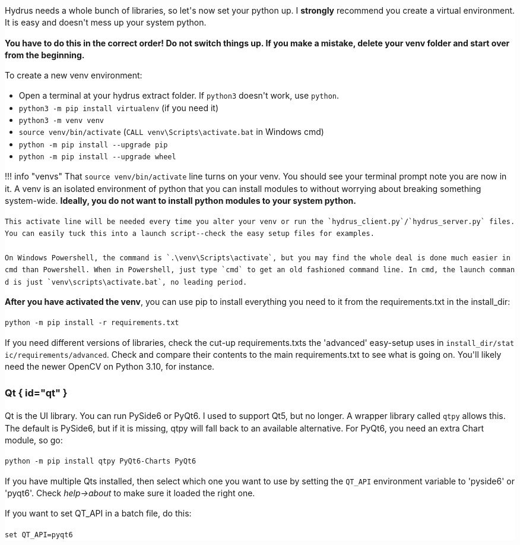 Hydrus needs a whole bunch of libraries, so let's now set your python up. I **strongly** recommend you create a virtual environment. It is easy and doesn't mess up your system python.

**You have to do this in the correct order! Do not switch things up. If you make a mistake, delete your venv folder and start over from the beginning.**

To create a new venv environment:

* Open a terminal at your hydrus extract folder. If `python3` doesn't work, use `python`.
* `python3 -m pip install virtualenv` (if you need it)
* `python3 -m venv venv`
* `source venv/bin/activate` (`CALL venv\Scripts\activate.bat` in Windows cmd)
* `python -m pip install --upgrade pip`
* `python -m pip install --upgrade wheel`

!!! info "venvs"
    That `source venv/bin/activate` line turns on your venv. You should see your terminal prompt note you are now in it. A venv is an isolated environment of python that you can install modules to without worrying about breaking something system-wide. **Ideally, you do not want to install python modules to your system python.**  
    
    This activate line will be needed every time you alter your venv or run the `hydrus_client.py`/`hydrus_server.py` files. You can easily tuck this into a launch script--check the easy setup files for examples.  
    
    On Windows Powershell, the command is `.\venv\Scripts\activate`, but you may find the whole deal is done much easier in cmd than Powershell. When in Powershell, just type `cmd` to get an old fashioned command line. In cmd, the launch command is just `venv\scripts\activate.bat`, no leading period.

**After you have activated the venv**, you can use pip to install everything you need to it from the requirements.txt in the install_dir:

```
python -m pip install -r requirements.txt
```

If you need different versions of libraries, check the cut-up requirements.txts the 'advanced' easy-setup uses in `install_dir/static/requirements/advanced`. Check and compare their contents to the main requirements.txt to see what is going on. You'll likely need the newer OpenCV on Python 3.10, for instance.

### Qt { id="qt" }

Qt is the UI library. You can run PySide6 or PyQt6. I used to support Qt5, but no longer. A wrapper library called `qtpy` allows this. The default is PySide6, but if it is missing, qtpy will fall back to an available alternative. For PyQt6, you need an extra Chart module, so go:

```
python -m pip install qtpy PyQt6-Charts PyQt6
```

If you have multiple Qts installed, then select which one you want to use by setting the `QT_API` environment variable to 'pyside6' or 'pyqt6'. Check _help->about_ to make sure it loaded the right one.

If you want to set QT_API in a batch file, do this:

`set QT_API=pyqt6`
